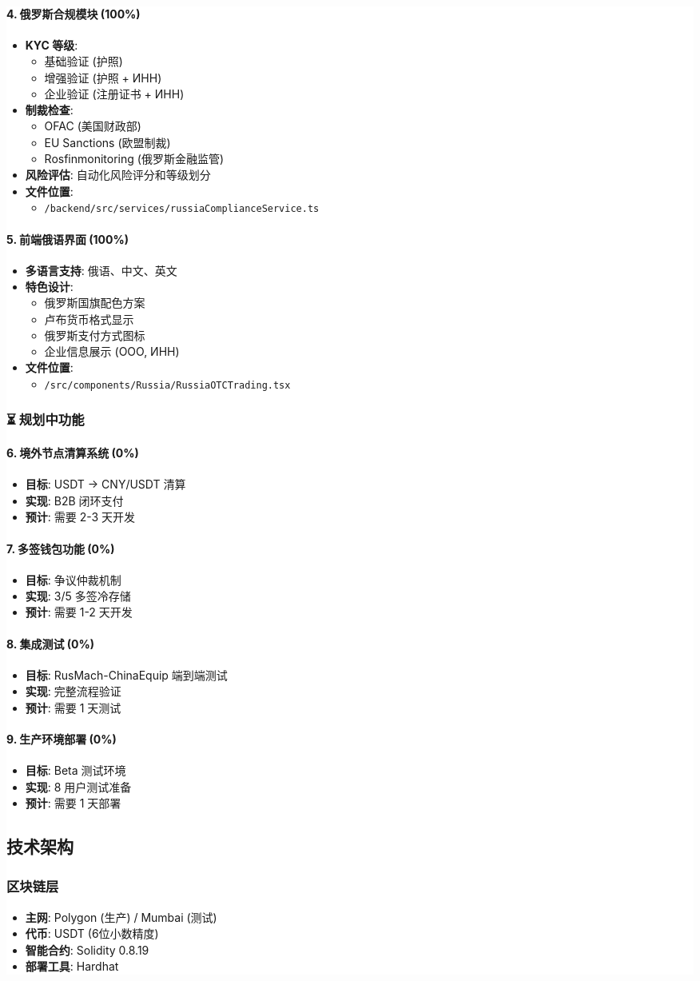 #### 4. 俄罗斯合规模块 (100%)
- **KYC 等级**:
  - 基础验证 (护照)
  - 增强验证 (护照 + ИНН)
  - 企业验证 (注册证书 + ИНН)
- **制裁检查**:
  - OFAC (美国财政部)
  - EU Sanctions (欧盟制裁)
  - Rosfinmonitoring (俄罗斯金融监管)
- **风险评估**: 自动化风险评分和等级划分
- **文件位置**:
  - `/backend/src/services/russiaComplianceService.ts`

#### 5. 前端俄语界面 (100%)
- **多语言支持**: 俄语、中文、英文
- **特色设计**:
  - 俄罗斯国旗配色方案
  - 卢布货币格式显示
  - 俄罗斯支付方式图标
  - 企业信息展示 (ООО, ИНН)
- **文件位置**:
  - `/src/components/Russia/RussiaOTCTrading.tsx`

### ⏳ 规划中功能

#### 6. 境外节点清算系统 (0%)
- **目标**: USDT → CNY/USDT 清算
- **实现**: B2B 闭环支付
- **预计**: 需要 2-3 天开发

#### 7. 多签钱包功能 (0%)
- **目标**: 争议仲裁机制
- **实现**: 3/5 多签冷存储
- **预计**: 需要 1-2 天开发

#### 8. 集成测试 (0%)
- **目标**: RusMach-ChinaEquip 端到端测试
- **实现**: 完整流程验证
- **预计**: 需要 1 天测试

#### 9. 生产环境部署 (0%)
- **目标**: Beta 测试环境
- **实现**: 8 用户测试准备
- **预计**: 需要 1 天部署

## 技术架构

### 区块链层
- **主网**: Polygon (生产) / Mumbai (测试)
- **代币**: USDT (6位小数精度)
- **智能合约**: Solidity 0.8.19
- **部署工具**: Hardhat
